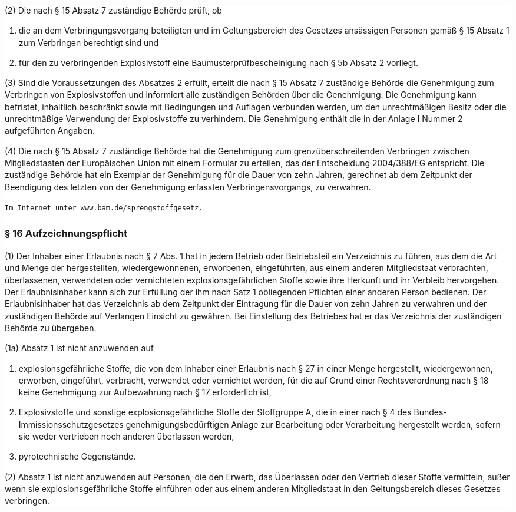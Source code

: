 (2) Die nach § 15 Absatz 7 zuständige Behörde prüft, ob

1.  die an dem Verbringungsvorgang beteiligten und im Geltungsbereich des Gesetzes ansässigen Personen gemäß § 15 Absatz 1 zum Verbringen berechtigt sind und


2.  für den zu verbringenden Explosivstoff eine Baumusterprüfbescheinigung nach § 5b Absatz 2 vorliegt.




(3) Sind die Voraussetzungen des Absatzes 2 erfüllt, erteilt die nach § 15 Absatz 7 zuständige Behörde die Genehmigung zum Verbringen von Explosivstoffen und informiert alle zuständigen Behörden über die Genehmigung. Die Genehmigung kann befristet, inhaltlich beschränkt sowie mit Bedingungen und Auflagen verbunden werden, um den unrechtmäßigen Besitz oder die unrechtmäßige Verwendung der Explosivstoffe zu verhindern. Die Genehmigung enthält die in der Anlage I Nummer 2 aufgeführten Angaben.

(4) Die nach § 15 Absatz 7 zuständige Behörde hat die Genehmigung zum grenzüberschreitenden Verbringen zwischen Mitgliedstaaten der Europäischen Union mit einem Formular zu erteilen, das der Entscheidung 2004/388/EG entspricht. Die zuständige Behörde hat ein Exemplar der Genehmigung für die Dauer von zehn Jahren, gerechnet ab dem Zeitpunkt der Beendigung des letzten von der Genehmigung erfassten Verbringensvorgangs, zu verwahren.

    Im Internet unter www.bam.de/sprengstoffgesetz.
[^F797933_03_BJNR027370976BJNE010500118]: 

### § 16 Aufzeichnungspflicht

(1) Der Inhaber einer Erlaubnis nach § 7 Abs. 1 hat in jedem Betrieb oder Betriebsteil ein Verzeichnis zu führen, aus dem die Art und Menge der hergestellten, wiedergewonnenen, erworbenen, eingeführten, aus einem anderen Mitgliedstaat verbrachten, überlassenen, verwendeten oder vernichteten explosionsgefährlichen Stoffe sowie ihre Herkunft und ihr Verbleib hervorgehen. Der Erlaubnisinhaber kann sich zur Erfüllung der ihm nach Satz 1 obliegenden Pflichten einer anderen Person bedienen. Der Erlaubnisinhaber hat das Verzeichnis ab dem Zeitpunkt der Eintragung für die Dauer von zehn Jahren zu verwahren und der zuständigen Behörde auf Verlangen Einsicht zu gewähren. Bei Einstellung des Betriebes hat er das Verzeichnis der zuständigen Behörde zu übergeben.

(1a) Absatz 1 ist nicht anzuwenden auf

1.  explosionsgefährliche Stoffe, die von dem Inhaber einer Erlaubnis nach § 27 in einer Menge hergestellt, wiedergewonnen, erworben, eingeführt, verbracht, verwendet oder vernichtet werden, für die auf Grund einer Rechtsverordnung nach § 18 keine Genehmigung zur Aufbewahrung nach § 17 erforderlich ist,


2.  Explosivstoffe und sonstige explosionsgefährliche Stoffe der Stoffgruppe A, die in einer nach § 4 des Bundes-Immissionsschutzgesetzes genehmigungsbedürftigen Anlage zur Bearbeitung oder Verarbeitung hergestellt werden, sofern sie weder vertrieben noch anderen überlassen werden,


3.  pyrotechnische Gegenstände.




(2) Absatz 1 ist nicht anzuwenden auf Personen, die den Erwerb, das Überlassen oder den Vertrieb dieser Stoffe vermitteln, außer wenn sie explosionsgefährliche Stoffe einführen oder aus einem anderen Mitgliedstaat in den Geltungsbereich dieses Gesetzes verbringen.
